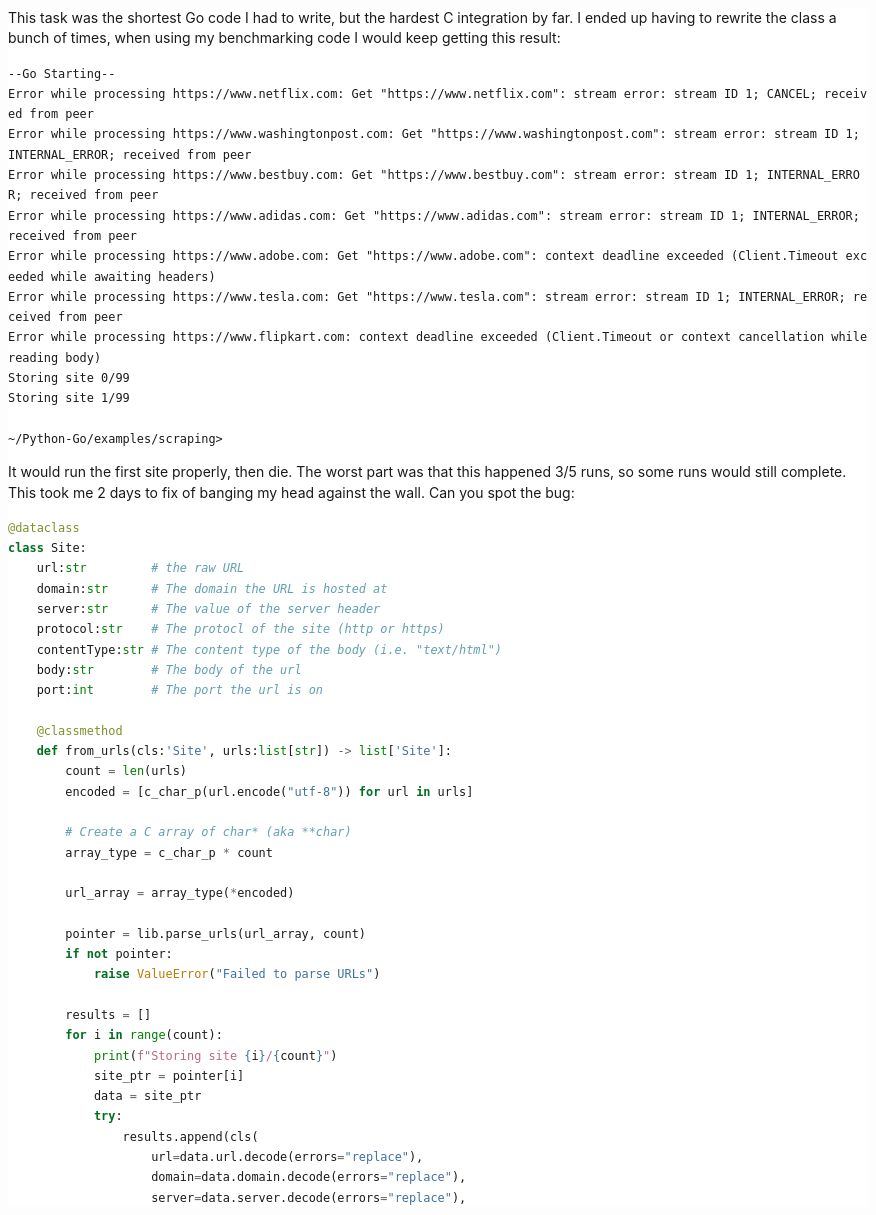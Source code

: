 This task was the shortest Go code I had to write, but the hardest C integration by far. I ended up having to rewrite the class a bunch of times, when using my benchmarking code I would keep getting this result:

```
--Go Starting--
Error while processing https://www.netflix.com: Get "https://www.netflix.com": stream error: stream ID 1; CANCEL; received from peer
Error while processing https://www.washingtonpost.com: Get "https://www.washingtonpost.com": stream error: stream ID 1; INTERNAL_ERROR; received from peer
Error while processing https://www.bestbuy.com: Get "https://www.bestbuy.com": stream error: stream ID 1; INTERNAL_ERROR; received from peer
Error while processing https://www.adidas.com: Get "https://www.adidas.com": stream error: stream ID 1; INTERNAL_ERROR; received from peer
Error while processing https://www.adobe.com: Get "https://www.adobe.com": context deadline exceeded (Client.Timeout exceeded while awaiting headers)
Error while processing https://www.tesla.com: Get "https://www.tesla.com": stream error: stream ID 1; INTERNAL_ERROR; received from peer
Error while processing https://www.flipkart.com: context deadline exceeded (Client.Timeout or context cancellation while reading body)
Storing site 0/99
Storing site 1/99

~/Python-Go/examples/scraping>
```

It would run the first site properly, then die. The worst part was that this happened 3/5 runs, so some runs would still complete. This took me 2 days to fix of banging my head against the wall. Can you spot the bug:

```python
@dataclass
class Site:
    url:str         # the raw URL
    domain:str      # The domain the URL is hosted at
    server:str      # The value of the server header
    protocol:str    # The protocl of the site (http or https)
    contentType:str # The content type of the body (i.e. "text/html")
    body:str        # The body of the url
    port:int        # The port the url is on

    @classmethod
    def from_urls(cls:'Site', urls:list[str]) -> list['Site']:
        count = len(urls)
        encoded = [c_char_p(url.encode("utf-8")) for url in urls]
        
        # Create a C array of char* (aka **char)
        array_type = c_char_p * count
        
        url_array = array_type(*encoded)

        pointer = lib.parse_urls(url_array, count)
        if not pointer:
            raise ValueError("Failed to parse URLs")

        results = []
        for i in range(count):
            print(f"Storing site {i}/{count}")
            site_ptr = pointer[i]
            data = site_ptr
            try:
                results.append(cls(
                    url=data.url.decode(errors="replace"),
                    domain=data.domain.decode(errors="replace"),
                    server=data.server.decode(errors="replace"),
```